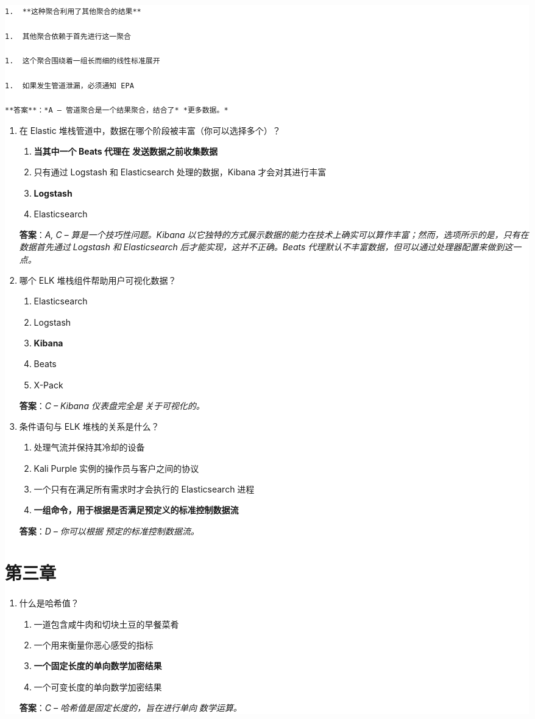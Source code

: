     1.  **这种聚合利用了其他聚合的结果**

    1.  其他聚合依赖于首先进行这一聚合

    1.  这个聚合围绕着一组长而细的线性标准展开

    1.  如果发生管道泄漏，必须通知 EPA

    **答案**：*A – 管道聚合是一个结果聚合，结合了* *更多数据。*

1.  在 Elastic 堆栈管道中，数据在哪个阶段被丰富（你可以选择多个）？

    1.  **当其中一个 Beats 代理在** **发送数据之前收集数据**

    1.  只有通过 Logstash 和 Elasticsearch 处理的数据，Kibana 才会对其进行丰富

    1.  **Logstash**

    1.  Elasticsearch

    **答案**：*A, C – 算是一个技巧性问题。Kibana 以它独特的方式展示数据的能力在技术上确实可以算作丰富；然而，选项所示的是，只有在数据首先通过 Logstash 和 Elasticsearch 后才能实现，这并不正确。Beats 代理默认不丰富数据，但可以通过处理器配置来做到这一点。*

1.  哪个 ELK 堆栈组件帮助用户可视化数据？

    1.  Elasticsearch

    1.  Logstash

    1.  **Kibana**

    1.  Beats

    1.  X-Pack

    **答案**：*C – Kibana 仪表盘完全是* *关于可视化的。*

1.  条件语句与 ELK 堆栈的关系是什么？

    1.  处理气流并保持其冷却的设备

    1.  Kali Purple 实例的操作员与客户之间的协议

    1.  一个只有在满足所有需求时才会执行的 Elasticsearch 进程

    1.  **一组命令，用于根据是否满足预定义的标准控制数据流**

    **答案**：*D – 你可以根据* *预定的标准控制数据流。*

# 第三章

1.  什么是哈希值？

    1.  一道包含咸牛肉和切块土豆的早餐菜肴

    1.  一个用来衡量你恶心感受的指标

    1.  **一个固定长度的单向数学加密结果**

    1.  一个可变长度的单向数学加密结果

    **答案**：*C – 哈希值是固定长度的，旨在进行单向* *数学运算。*

